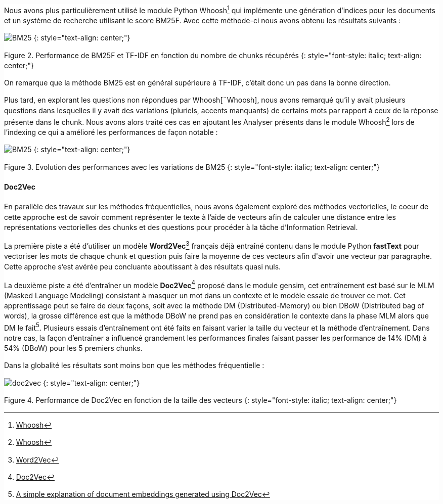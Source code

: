 Nous avons plus particulièrement utilisé le module Python Whoosh[^Whoosh] qui implémente une génération d’indices pour les documents et un système de recherche utilisant le score BM25F. Avec cette méthode-ci nous avons obtenu les résultats suivants :

![BM25]({{site.baseurl}}/assets/img/enedis_bm25.png)
{: style="text-align: center;"}

Figure 2. Performance de BM25F et TF-IDF en fonction du nombre de chunks récupérés
{: style="font-style: italic; text-align: center;"}
&nbsp;

On remarque que la méthode BM25 est en général supérieure à TF-IDF, c’était donc un pas dans la bonne direction.

Plus tard, en explorant les questions non répondues par Whoosh[¨Whoosh], nous avons remarqué qu’il y avait plusieurs questions dans lesquelles il y avait des variations (pluriels, accents manquants) de certains mots par rapport à ceux de la réponse présente dans le chunk. Nous avons alors traité ces cas en ajoutant les Analyser présents dans le module Whoosh[^Whoosh] lors de l’indexing ce qui a amélioré les performances de façon notable :

![BM25]({{site.baseurl}}/assets/img/enedis_bm25.png)
{: style="text-align: center;"}

Figure 3. Evolution des performances avec les variations de BM25
{: style="font-style: italic; text-align: center;"}
&nbsp;

#### Doc2Vec

En parallèle des travaux sur les méthodes fréquentielles, nous avons également exploré des méthodes vectorielles, le coeur de cette approche est de savoir comment représenter le texte à l’aide de vecteurs afin de calculer une distance entre les représentations vectorielles des chunks et des questions pour procéder à la tâche d’Information Retrieval.

La première piste a été d’utiliser un modèle **Word2Vec**[^Word2Vec] français déjà entraîné contenu dans le module Python **fastText** pour vectoriser les mots de chaque chunk et question puis faire la moyenne de ces vecteurs afin d'avoir une vecteur par paragraphe. Cette approche s’est avérée peu concluante aboutissant à des résultats quasi nuls.

La deuxième piste a été d’entraîner un modèle **Doc2Vec**[^Doc2Vec] proposé dans le module gensim, cet entraînement est basé sur le MLM (Masked Language Modeling) consistant à masquer un mot dans un contexte et le modèle essaie de trouver ce mot. Cet apprentissage peut se faire de deux façons, soit avec la méthode DM (Distributed-Memory) ou bien DBoW (Distributed bag of words), la grosse différence est que la méthode DBoW ne prend pas en considération le contexte dans la phase MLM alors que DM le fait[^DMvsDBoW]. Plusieurs essais d’entraînement ont été faits en faisant varier la taille du vecteur et la méthode d’entraînement. Dans notre cas, la façon d’entraîner a influencé grandement les performances finales faisant passer les performance de 14% (DM) à 54% (DBoW) pour les 5 premiers chunks.

Dans la globalité les résultats sont moins bon que les méthodes fréquentielle :

![doc2vec]({{site.baseurl}}/assets/img/enedis_doc2vec.png)
{: style="text-align: center;"}

Figure 4. Performance de Doc2Vec en fonction de la taille des vecteurs
{: style="font-style: italic; text-align: center;"}
&nbsp;


[^brice]: [Brice Chichereau](https://www.linkedin.com/in/brice-chichereau/)
[^raphael]: [Raphaël Breteau](https://www.linkedin.com/in/rapha%C3%ABl-breteau/)
[^artur]: [Artur Vianna](https://www.linkedin.com/in/artur-vianna-9a987717a/)
[^alide]: [Alide Xiang](https://www.linkedin.com/in/alide-xiang/)
[^DMvsDBoW]: [A simple explanation of document embeddings generated using Doc2Vec](https://medium.com/@amarbudhiraja/understanding-document-embeddings-of-doc2vec-bfe7237a26da)
[^DTY]: [Digital Tech Year](https://paris-digital-lab.com/digital-tech-year-fr/)
[^Enedis]: [Enedis](https://www.enedis.fr/)
[^TF-IDF]: [TF-IDF](https://fr.wikipedia.org/wiki/TF-IDF)
[^SimCosinus]: [Similarité Cosinus](https://fr.wikipedia.org/wiki/Similarit%C3%A9_cosinus)
[^TfidfVectorizer]: [Documentation de la class TfidfVectorizer](https://scikit-learn.org/stable/modules/generated/sklearn.feature_extraction.text.TfidfVectorizer.html)
[^Word2Vec]: [Word2Vec](https://en.wikipedia.org/wiki/Word2vec)
[^fastText]: [fastText](https://fasttext.cc/)
[^Doc2Vec]: [Doc2Vec](https://radimrehurek.com/gensim/auto_examples/tutorials/run_doc2vec_lee.html)
[^DPR]: [Karpukhin, Vladimir, et al. "Dense Passage Retrieval for Open-Domain Question Answering." arXiv preprint arXiv:2004.04906 (2020).](https://arxiv.org/abs/2004.04906)
[^CamemBERT]: [CamemBERT](https://camembert-model.fr/)
[^FQuAD]: [FQuAD](https://fquad.illuin.tech/)
[^Illuin]: [Illuin Technologies](https://www.illuin.tech/)
[^HuggingFace]: [HuggingFace](https://huggingface.co/)
[^Whoosh]: [Whoosh](https://whoosh.readthedocs.io/en/latest/intro.html)
[^googletrans]: [googletrans](https://pypi.org/project/googletrans/)